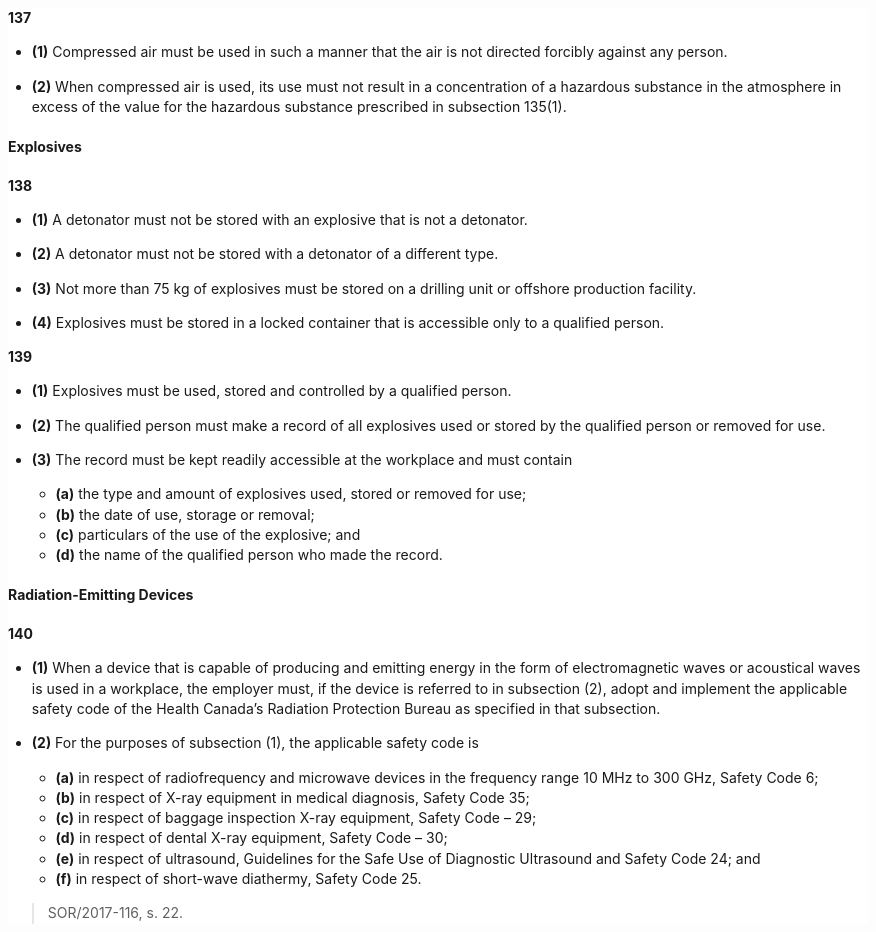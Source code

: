 


**137** 

- **(1)** Compressed air must be used in such a manner that the air is not directed forcibly against any person.

- **(2)** When compressed air is used, its use must not result in a concentration of a hazardous substance in the atmosphere in excess of the value for the hazardous substance prescribed in subsection 135(1).




#### Explosives


**138** 

- **(1)** A detonator must not be stored with an explosive that is not a detonator.

- **(2)** A detonator must not be stored with a detonator of a different type.

- **(3)** Not more than 75 kg of explosives must be stored on a drilling unit or offshore production facility.

- **(4)** Explosives must be stored in a locked container that is accessible only to a qualified person.



**139** 

- **(1)** Explosives must be used, stored and controlled by a qualified person.

- **(2)** The qualified person must make a record of all explosives used or stored by the qualified person or removed for use.

- **(3)** The record must be kept readily accessible at the workplace and must contain
	- **(a)** the type and amount of explosives used, stored or removed for use;
	- **(b)** the date of use, storage or removal;
	- **(c)** particulars of the use of the explosive; and
	- **(d)** the name of the qualified person who made the record.




#### Radiation-Emitting Devices


**140** 

- **(1)** When a device that is capable of producing and emitting energy in the form of electromagnetic waves or acoustical waves is used in a workplace, the employer must, if the device is referred to in subsection (2), adopt and implement the applicable safety code of the Health Canada’s Radiation Protection Bureau as specified in that subsection.

- **(2)** For the purposes of subsection (1), the applicable safety code is
	- **(a)** in respect of radiofrequency and microwave devices in the frequency range 10 MHz to 300 GHz, Safety Code 6;
	- **(b)** in respect of X-ray equipment in medical diagnosis, Safety Code 35;
	- **(c)** in respect of baggage inspection X-ray equipment, Safety Code – 29;
	- **(d)** in respect of dental X-ray equipment, Safety Code – 30;
	- **(e)** in respect of ultrasound, Guidelines for the Safe Use of Diagnostic Ultrasound and Safety Code 24; and
	- **(f)** in respect of short-wave diathermy, Safety Code 25.
> SOR/2017-116, s. 22.
